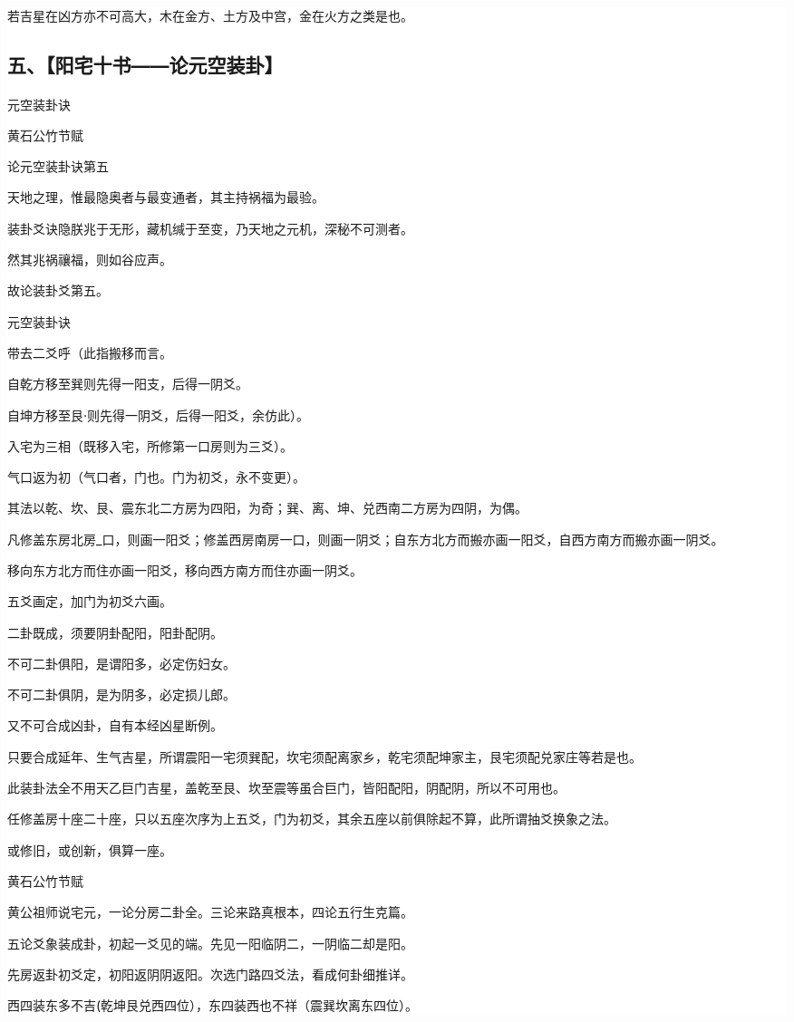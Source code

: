 若吉星在凶方亦不可高大，木在金方、土方及中宫，金在火方之类是也。

## 五、【阳宅十书——论元空装卦】

元空装卦诀

黄石公竹节赋

论元空装卦诀第五

天地之理，惟最隐奥者与最变通者，其主持祸福为最验。

装卦爻诀隐朕兆于无形，藏机缄于至变，乃天地之元机，深秘不可测者。

然其兆祸禳福，则如谷应声。

故论装卦爻第五。

元空装卦诀

带去二爻呼（此指搬移而言。

自乾方移至巽则先得一阳支，后得一阴爻。

自坤方移至艮·则先得一阴爻，后得一阳爻，余仿此）。

入宅为三相（既移入宅，所修第一口房则为三爻）。

气口返为初（气口者，门也。门为初爻，永不变更）。

其法以乾、坎、艮、震东北二方房为四阳，为奇；巽、离、坤、兑西南二方房为四阴，为偶。

凡修盖东房北房\_口，则画一阳爻；修盖西房南房一口，则画一阴爻；自东方北方而搬亦画一阳爻，自西方南方而搬亦画一阴爻。

移向东方北方而住亦画一阳爻，移向西方南方而住亦画一阴爻。

五爻画定，加门为初爻六画。

二卦既成，须要阴卦配阳，阳卦配阴。

不可二卦俱阳，是谓阳多，必定伤妇女。

不可二卦俱阴，是为阴多，必定损儿郎。

又不可合成凶卦，自有本经凶星断例。

只要合成延年、生气吉星，所谓震阳一宅须巽配，坎宅须配离家乡，乾宅须配坤家主，艮宅须配兑家庄等若是也。

此装卦法全不用天乙巨门吉星，盖乾至艮、坎至震等虽合巨门，皆阳配阳，阴配阴，所以不可用也。

任修盖房十座二十座，只以五座次序为上五爻，门为初爻，其余五座以前俱除起不算，此所谓抽爻换象之法。

或修旧，或创新，俱算一座。

黄石公竹节赋

黄公祖师说宅元，一论分房二卦全。三论来路真根本，四论五行生克篇。

五论爻象装成卦，初起一爻见的端。先见一阳临阴二，一阴临二却是阳。

先房返卦初爻定，初阳返阴阴返阳。次选门路四爻法，看成何卦细推详。

西四装东多不吉(乾坤艮兑西四位），东四装西也不祥（震巽坎离东四位）。
